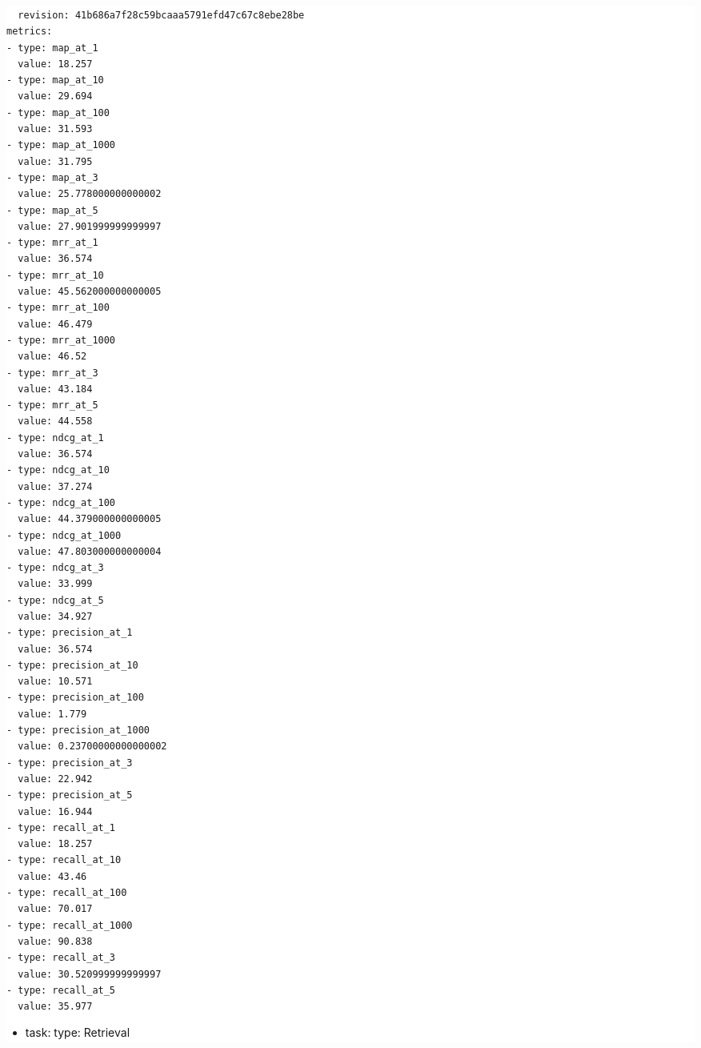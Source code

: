       revision: 41b686a7f28c59bcaaa5791efd47c67c8ebe28be
    metrics:
    - type: map_at_1
      value: 18.257
    - type: map_at_10
      value: 29.694
    - type: map_at_100
      value: 31.593
    - type: map_at_1000
      value: 31.795
    - type: map_at_3
      value: 25.778000000000002
    - type: map_at_5
      value: 27.901999999999997
    - type: mrr_at_1
      value: 36.574
    - type: mrr_at_10
      value: 45.562000000000005
    - type: mrr_at_100
      value: 46.479
    - type: mrr_at_1000
      value: 46.52
    - type: mrr_at_3
      value: 43.184
    - type: mrr_at_5
      value: 44.558
    - type: ndcg_at_1
      value: 36.574
    - type: ndcg_at_10
      value: 37.274
    - type: ndcg_at_100
      value: 44.379000000000005
    - type: ndcg_at_1000
      value: 47.803000000000004
    - type: ndcg_at_3
      value: 33.999
    - type: ndcg_at_5
      value: 34.927
    - type: precision_at_1
      value: 36.574
    - type: precision_at_10
      value: 10.571
    - type: precision_at_100
      value: 1.779
    - type: precision_at_1000
      value: 0.23700000000000002
    - type: precision_at_3
      value: 22.942
    - type: precision_at_5
      value: 16.944
    - type: recall_at_1
      value: 18.257
    - type: recall_at_10
      value: 43.46
    - type: recall_at_100
      value: 70.017
    - type: recall_at_1000
      value: 90.838
    - type: recall_at_3
      value: 30.520999999999997
    - type: recall_at_5
      value: 35.977
  - task:
      type: Retrieval